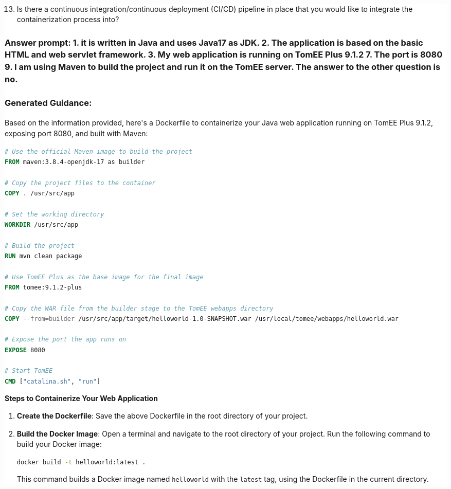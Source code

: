 13. Is there a continuous integration/continuous deployment (CI/CD) pipeline in place that you would like to integrate the containerization process into?

### Answer prompt: 1. it is written in Java and uses Java17 as JDK. 2. The application is based on the basic HTML and web servlet framework. 3. My web application is running on TomEE Plus 9.1.2 7. The port is 8080 9. I am using Maven to build the project and run it on the TomEE server. The answer to the other question is no.

### Generated Guidance:

Based on the information provided, here's a Dockerfile to containerize your Java web application running on TomEE Plus 9.1.2, exposing port 8080, and built with Maven:

```Dockerfile
# Use the official Maven image to build the project
FROM maven:3.8.4-openjdk-17 as builder

# Copy the project files to the container
COPY . /usr/src/app

# Set the working directory
WORKDIR /usr/src/app

# Build the project
RUN mvn clean package

# Use TomEE Plus as the base image for the final image
FROM tomee:9.1.2-plus

# Copy the WAR file from the builder stage to the TomEE webapps directory
COPY --from=builder /usr/src/app/target/helloworld-1.0-SNAPSHOT.war /usr/local/tomee/webapps/helloworld.war

# Expose the port the app runs on
EXPOSE 8080

# Start TomEE
CMD ["catalina.sh", "run"]
```

**Steps to Containerize Your Web Application**

1. **Create the Dockerfile**: Save the above Dockerfile in the root directory of your project.

2. **Build the Docker Image**:
   Open a terminal and navigate to the root directory of your project. Run the following command to build your Docker image:

   ```sh
   docker build -t helloworld:latest .
   ```
   This command builds a Docker image named `helloworld` with the `latest` tag, using the Dockerfile in the current directory.
